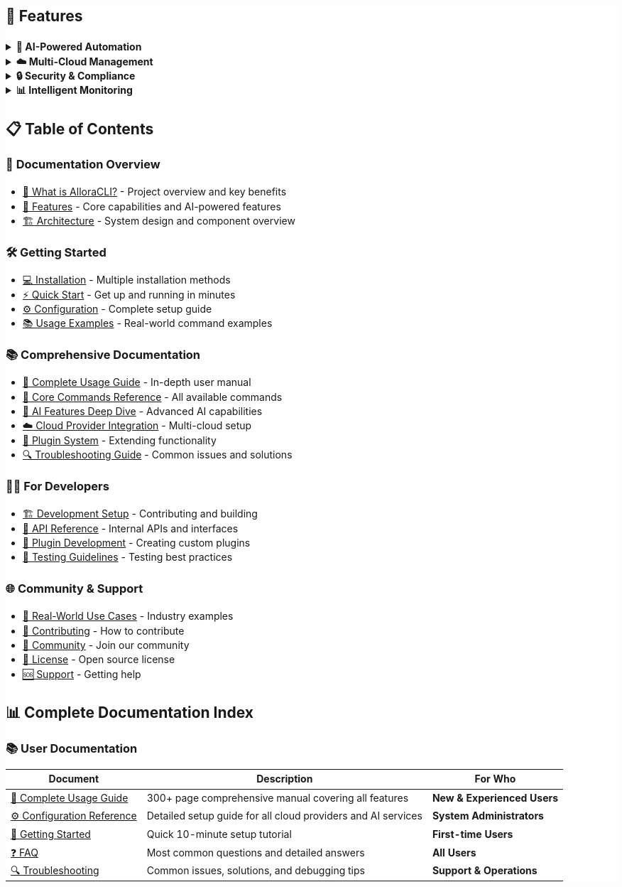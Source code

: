 ## 🚀 Features

<details><summary><strong>🤖 AI-Powered Automation</strong></summary></details>

<details><summary><strong>☁️ Multi-Cloud Management</strong></summary></details>

<details><summary><strong>🔒 Security & Compliance</strong></summary></details>

<details><summary><strong>📊 Intelligent Monitoring</strong></summary></details>

## 📋 Table of Contents

### 📖 **Documentation Overview**
- [🎯 What is AlloraCLI?](#-what-is-alloracli) - Project overview and key benefits
- [🚀 Features](#-features) - Core capabilities and AI-powered features
- [🏗️ Architecture](#️-architecture) - System design and component overview

### 🛠️ **Getting Started**
- [💻 Installation](#-installation) - Multiple installation methods
- [⚡ Quick Start](#-quick-start) - Get up and running in minutes
- [⚙️ Configuration](#️-configuration) - Complete setup guide
- [📚 Usage Examples](#-usage-examples) - Real-world command examples

### 📚 **Comprehensive Documentation**
- [📖 Complete Usage Guide](#-complete-usage-guide) - In-depth user manual
- [🔧 Core Commands Reference](#-core-commands-reference) - All available commands
- [🤖 AI Features Deep Dive](#-ai-features-deep-dive) - Advanced AI capabilities
- [☁️ Cloud Provider Integration](#️-cloud-provider-integration) - Multi-cloud setup
- [🔌 Plugin System](#-plugin-system) - Extending functionality
- [🔍 Troubleshooting Guide](#-troubleshooting-guide) - Common issues and solutions

### 👨‍💻 **For Developers**
- [🏗️ Development Setup](#️-development-setup) - Contributing and building
- [📐 API Reference](#-api-reference) - Internal APIs and interfaces
- [🔧 Plugin Development](#-plugin-development) - Creating custom plugins
- [🧪 Testing Guidelines](#-testing-guidelines) - Testing best practices

### 🌐 **Community & Support**
- [💼 Real-World Use Cases](#-real-world-use-cases) - Industry examples
- [🤝 Contributing](#-contributing) - How to contribute
- [💬 Community](#-community) - Join our community
- [📄 License](#-license) - Open source license
- [🆘 Support](#-support) - Getting help

## 📊 Complete Documentation Index

### 📚 **User Documentation**

| Document | Description | For Who |
|----------|-------------|---------|
| [📖 Complete Usage Guide](docs/usage.md) | 300+ page comprehensive manual covering all features | **New & Experienced Users** |
| [⚙️ Configuration Reference](docs/configuration.md) | Detailed setup guide for all cloud providers and AI services | **System Administrators** |
| [🚀 Getting Started](docs/getting-started.md) | Quick 10-minute setup tutorial | **First-time Users** |
| [❓ FAQ](docs/faq.md) | Most common questions and detailed answers | **All Users** |
| [🔍 Troubleshooting](docs/troubleshooting.md) | Common issues, solutions, and debugging tips | **Support & Operations** |
